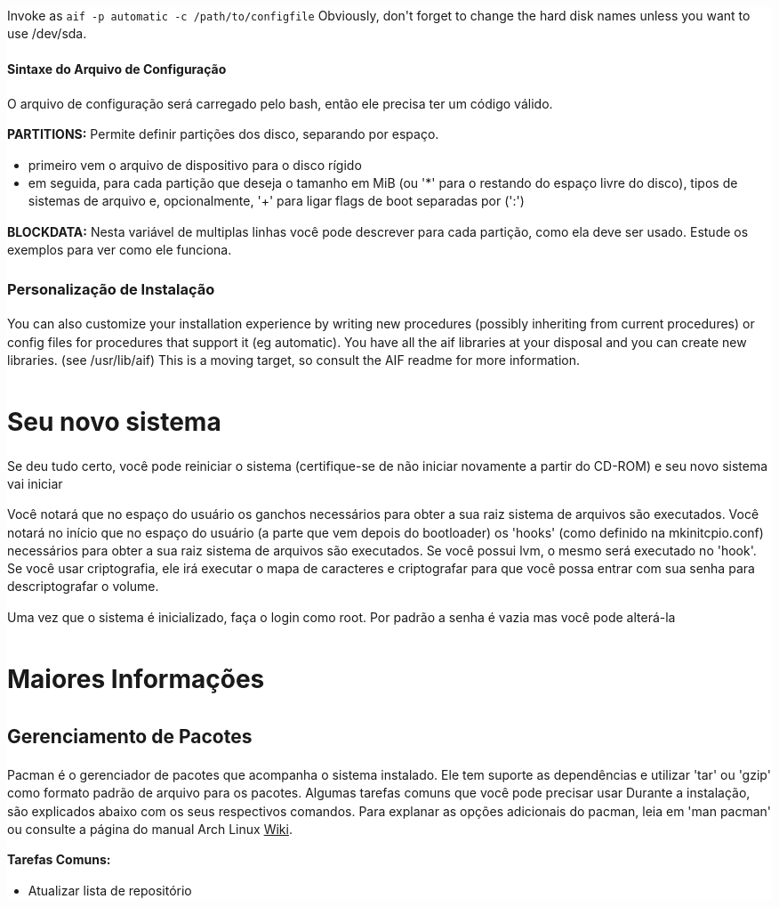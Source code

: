 Invoke as `aif -p automatic -c /path/to/configfile` Obviously, don't forget to change the hard disk names unless you want to use /dev/sda.

#### Sintaxe do Arquivo de Configuração

O arquivo de configuração será carregado pelo bash, então ele precisa ter um código válido.

**PARTITIONS:** Permite definir partições dos disco, separando por espaço.

*   primeiro vem o arquivo de dispositivo para o disco rígido
*   em seguida, para cada partição que deseja o tamanho em MiB (ou '*' para o restando do espaço livre do disco), tipos de sistemas de arquivo e, opcionalmente, '+' para ligar flags de boot separadas por (':')

**BLOCKDATA:** Nesta variável de multiplas linhas você pode descrever para cada partição, como ela deve ser usado. Estude os exemplos para ver como ele funciona.

### Personalização de Instalação

You can also customize your installation experience by writing new procedures (possibly inheriting from current procedures) or config files for procedures that support it (eg automatic). You have all the aif libraries at your disposal and you can create new libraries. (see /usr/lib/aif) This is a moving target, so consult the AIF readme for more information.

# Seu novo sistema

Se deu tudo certo, você pode reiniciar o sistema (certifique-se de não iniciar novamente a partir do CD-ROM) e seu novo sistema vai iniciar

Você notará que no espaço do usuário os ganchos necessários para obter a sua raiz sistema de arquivos são executados. Você notará no início que no espaço do usuário (a parte que vem depois do bootloader) os 'hooks' (como definido na mkinitcpio.conf) necessários para obter a sua raiz sistema de arquivos são executados.
Se você possui lvm, o mesmo será executado no 'hook'. Se você usar criptografia, ele irá executar o mapa de caracteres e criptografar para que você possa entrar com sua senha para descriptografar o volume.

Uma vez que o sistema é inicializado, faça o login como root. Por padrão a senha é vazia mas você pode alterá-la

# Maiores Informações

## Gerenciamento de Pacotes

Pacman é o gerenciador de pacotes que acompanha o sistema instalado. Ele tem suporte as dependências e utilizar 'tar' ou 'gzip' como formato padrão de arquivo para os pacotes. Algumas tarefas comuns que você pode precisar usar Durante a instalação, são explicados abaixo com os seus respectivos comandos. Para explanar as opções adicionais do pacman, leia em 'man pacman' ou consulte a página do manual Arch Linux [Wiki](/index.php/Pacman "Pacman").

**Tarefas Comuns:**

*   Atualizar lista de repositório
